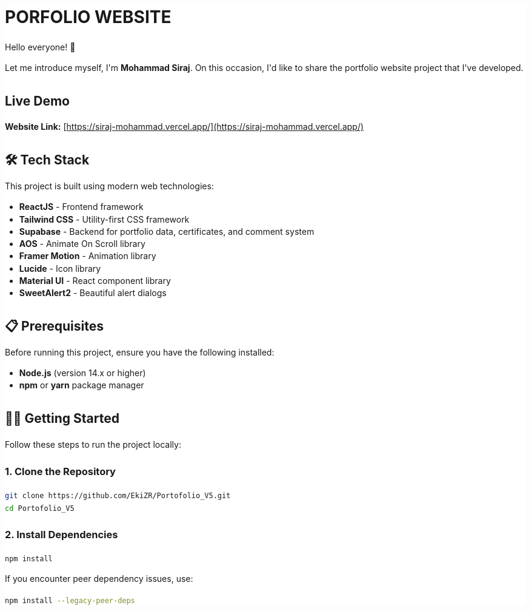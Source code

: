 # PORFOLIO WEBSITE

Hello everyone\! 👋

Let me introduce myself, I'm **Mohammad Siraj**. On this occasion, I'd like to share the portfolio website project that I've developed.

## Live Demo

**Website Link:** [https://siraj-mohammad.vercel.app/](https://siraj-mohammad.vercel.app/)

## 🛠️ Tech Stack

This project is built using modern web technologies:

  - **ReactJS** - Frontend framework
  - **Tailwind CSS** - Utility-first CSS framework
  - **Supabase** - Backend for portfolio data, certificates, and comment system
  - **AOS** - Animate On Scroll library
  - **Framer Motion** - Animation library
  - **Lucide** - Icon library
  - **Material UI** - React component library
  - **SweetAlert2** - Beautiful alert dialogs

## 📋 Prerequisites

Before running this project, ensure you have the following installed:

  - **Node.js** (version 14.x or higher)
  - **npm** or **yarn** package manager

## 🏃‍♂️ Getting Started

Follow these steps to run the project locally:

### 1\. Clone the Repository

```bash
git clone https://github.com/EkiZR/Portofolio_V5.git
cd Portofolio_V5
```

### 2\. Install Dependencies

```bash
npm install
```

If you encounter peer dependency issues, use:

```bash
npm install --legacy-peer-deps
```
